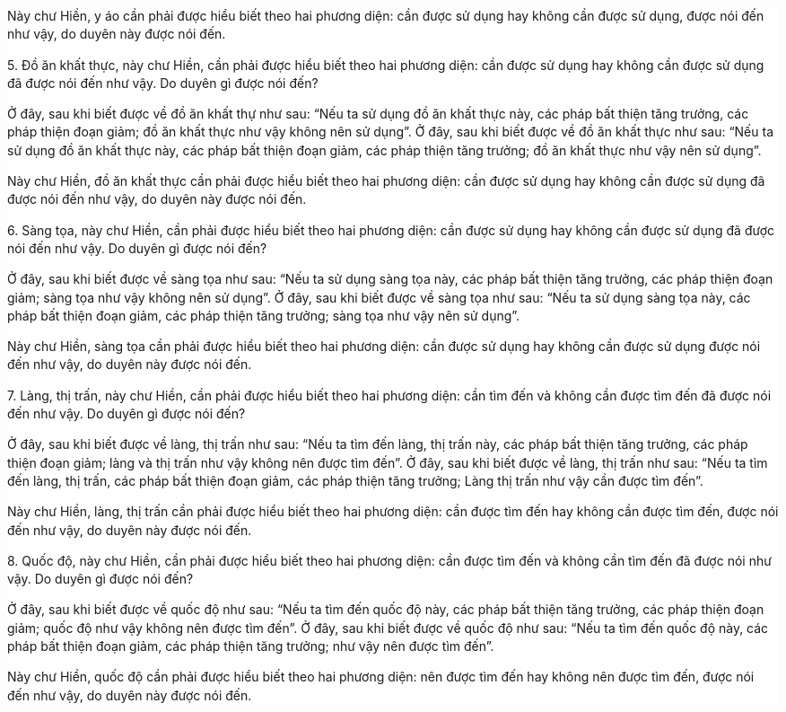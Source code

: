 Này chư Hiền, y áo cần phải được hiểu biết theo hai phương diện: cần được sử dụng hay không cần
được sử dụng, được nói đến như vậy, do duyên này được nói đến.


5\. Ðồ ăn khất thực, này chư Hiền, cần phải được hiểu biết theo hai phương diện: cần được sử dụng hay
không cần được sử dụng đã được nói đến như vậy. Do duyên gì được nói đến?

Ở đây, sau khi biết được về đồ ăn khất thự như sau: “Nếu ta sử dụng đồ ăn khất thực này, các pháp bất
thiện tăng trưởng, các pháp thiện đoạn giảm; đồ ăn khất thực như vậy không nên sử dụng”. Ở đây, sau
khi biết được về đồ ăn khất thực như sau: “Nếu ta sử dụng đồ ăn khất thực này, các pháp bất thiện đoạn
giảm, các pháp thiện tăng trưởng; đồ ăn khất thực như vậy nên sử dụng”.

Này chư Hiền, đồ ăn khất thực cần phải được hiểu biết theo hai phương diện: cần được sử dụng hay
không cần được sử dụng đã được nói đến như vậy, do duyên này được nói đến.


6\. Sàng tọa, này chư Hiền, cần phải được hiểu biết theo hai phương diện: cần được sử dụng hay không
cần được sử dụng đã được nói đến như vậy. Do duyên gì được nói đến?

Ở đây, sau khi biết được về sàng tọa như sau: “Nếu ta sử dụng sàng tọa này, các pháp bất thiện tăng
trưởng, các pháp thiện đoạn giảm; sàng tọa như vậy không nên sử dụng”. Ở đây, sau khi biết được về
sàng tọa như sau: “Nếu ta sử dụng sàng tọa này, các pháp bất thiện đoạn giảm, các pháp thiện tăng
trưởng; sàng tọa như vậy nên sử dụng”.

Này chư Hiền, sàng tọa cần phải được hiểu biết theo hai phương diện: cần được sử dụng hay không cần
được sử dụng được nói đến như vậy, do duyên này được nói đến.

7\. Làng, thị trấn, này chư Hiền, cần phải được hiểu biết theo hai phương diện: cần tìm đến và không cần
được tìm đến đã được nói đến như vậy. Do duyên gì được nói đến?

Ở đây, sau khi biết được về làng, thị trấn như sau: “Nếu ta tìm đến làng, thị trấn này, các pháp bất thiện
tăng trưởng, các pháp thiện đoạn giảm; làng và thị trấn như vậy không nên được tìm đến”. Ở đây, sau
khi biết được về làng, thị trấn như sau: “Nếu ta tìm đến làng, thị trấn, các pháp bất thiện đoạn giảm, các
pháp thiện tăng trưởng; Làng thị trấn như vậy cần được tìm đến”.

Này chư Hiền, làng, thị trấn cần phải được hiểu biết theo hai phương diện: cần được tìm đến hay không
cần được tìm đến, được nói đến như vậy, do duyên này được nói đến.


8\. Quốc độ, này chư Hiền, cần phải được hiểu biết theo hai phương diện: cần được tìm đến và không cần
tìm đến đã được nói như vậy. Do duyên gì được nói đến?

Ở đây, sau khi biết được về quốc độ như sau: “Nếu ta tìm đến quốc độ này, các pháp bất thiện tăng
trưởng, các pháp thiện đoạn giảm; quốc độ như vậy không nên được tìm đến”. Ở đây, sau khi biết được
về quốc độ như sau: “Nếu ta tìm đến quốc độ này, các pháp bất thiện đoạn giảm, các pháp thiện tăng
trưởng; như vậy nên được tìm đến”.

Này chư Hiền, quốc độ cần phải được hiểu biết theo hai phương diện: nên được tìm đến hay không nên
được tìm đến, được nói đến như vậy, do duyên này được nói đến.
